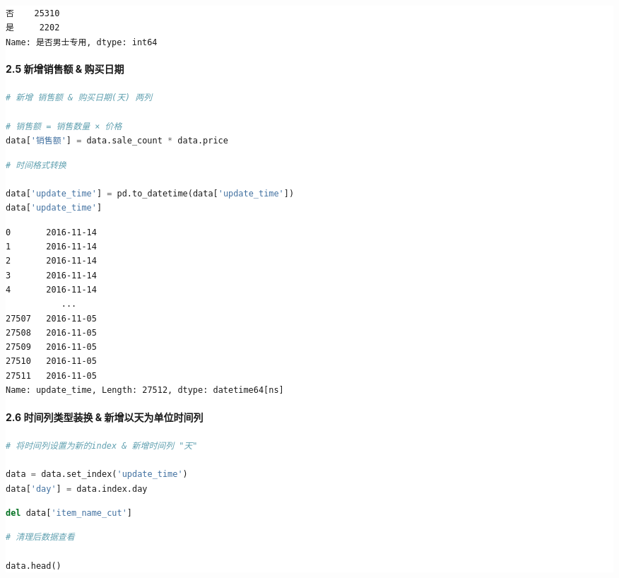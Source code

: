 
    否    25310
    是     2202
    Name: 是否男士专用, dtype: int64

#### 2.5 新增销售额 & 购买日期


```python
# 新增 销售额 & 购买日期(天) 两列

# 销售额 = 销售数量 × 价格
data['销售额'] = data.sale_count * data.price
```


```python
# 时间格式转换

data['update_time'] = pd.to_datetime(data['update_time'])
data['update_time']
```


    0       2016-11-14
    1       2016-11-14
    2       2016-11-14
    3       2016-11-14
    4       2016-11-14
               ...    
    27507   2016-11-05
    27508   2016-11-05
    27509   2016-11-05
    27510   2016-11-05
    27511   2016-11-05
    Name: update_time, Length: 27512, dtype: datetime64[ns]

#### 2.6 时间列类型装换 & 新增以天为单位时间列


```python
# 将时间列设置为新的index & 新增时间列 "天"

data = data.set_index('update_time')
data['day'] = data.index.day
```


```python
del data['item_name_cut']
```


```python
# 清理后数据查看

data.head()
```
